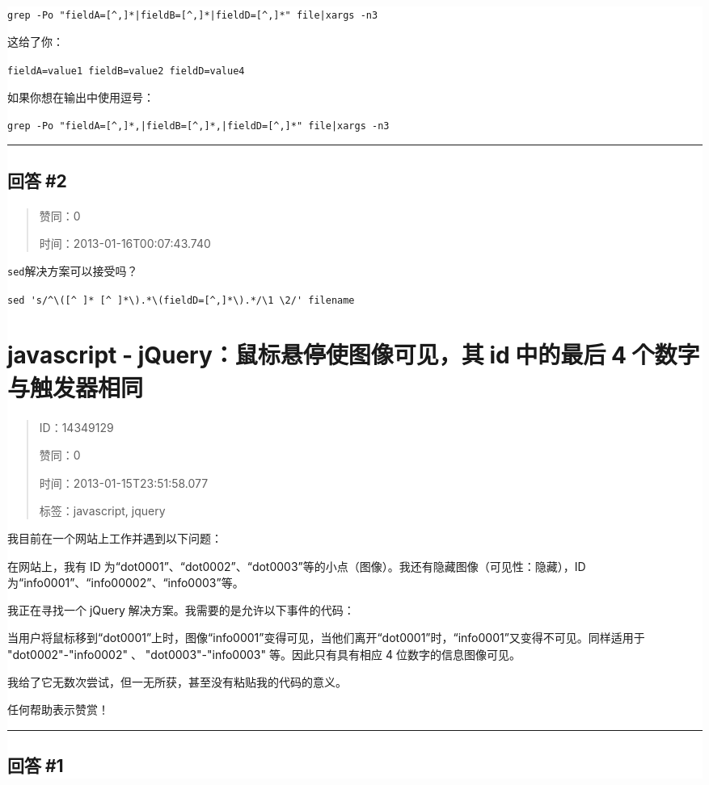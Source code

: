 ```
grep -Po "fieldA=[^,]*|fieldB=[^,]*|fieldD=[^,]*" file|xargs -n3 
```

这给了你：

```
fieldA=value1 fieldB=value2 fieldD=value4 
```

如果你想在输出中使用逗号：

```
grep -Po "fieldA=[^,]*,|fieldB=[^,]*,|fieldD=[^,]*" file|xargs -n3 
```

* * *

## 回答 #2

> 赞同：0
> 
> 时间：2013-01-16T00:07:43.740

`sed`解决方案可以接受吗？

```
sed 's/^\([^ ]* [^ ]*\).*\(fieldD=[^,]*\).*/\1 \2/' filename 
```

# javascript - jQuery：鼠标悬停使图像可见，其 id 中的最后 4 个数字与触发器相同

> ID：14349129
> 
> 赞同：0
> 
> 时间：2013-01-15T23:51:58.077
> 
> 标签：javascript, jquery

我目前在一个网站上工作并遇到以下问题：

在网站上，我有 ID 为“dot0001”、“dot0002”、“dot0003”等的小点（图像）。我还有隐藏图像（可见性：隐藏），ID 为“info0001”、“info00002”、“info0003”等。

我正在寻找一个 jQuery 解决方案。我需要的是允许以下事件的代码：

当用户将鼠标移到“dot0001”上时，图像“info0001”变得可见，当他们离开“dot0001”时，“info0001”又变得不可见。同样适用于 "dot0002"-"info0002" 、 "dot0003"-"info0003" 等。因此只有具有相应 4 位数字的信息图像可见。

我给了它无数次尝试，但一无所获，甚至没有粘贴我的代码的意义。

任何帮助表示赞赏！

* * *

## 回答 #1
